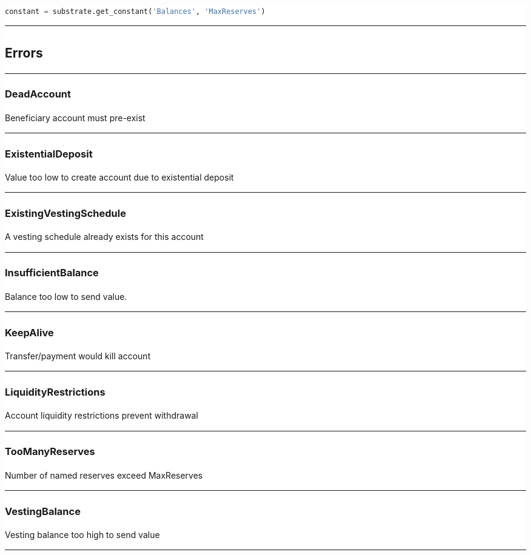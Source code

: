 ```python
constant = substrate.get_constant('Balances', 'MaxReserves')
```
---------
## Errors

---------
### DeadAccount
Beneficiary account must pre-exist

---------
### ExistentialDeposit
Value too low to create account due to existential deposit

---------
### ExistingVestingSchedule
A vesting schedule already exists for this account

---------
### InsufficientBalance
Balance too low to send value.

---------
### KeepAlive
Transfer/payment would kill account

---------
### LiquidityRestrictions
Account liquidity restrictions prevent withdrawal

---------
### TooManyReserves
Number of named reserves exceed MaxReserves

---------
### VestingBalance
Vesting balance too high to send value

---------